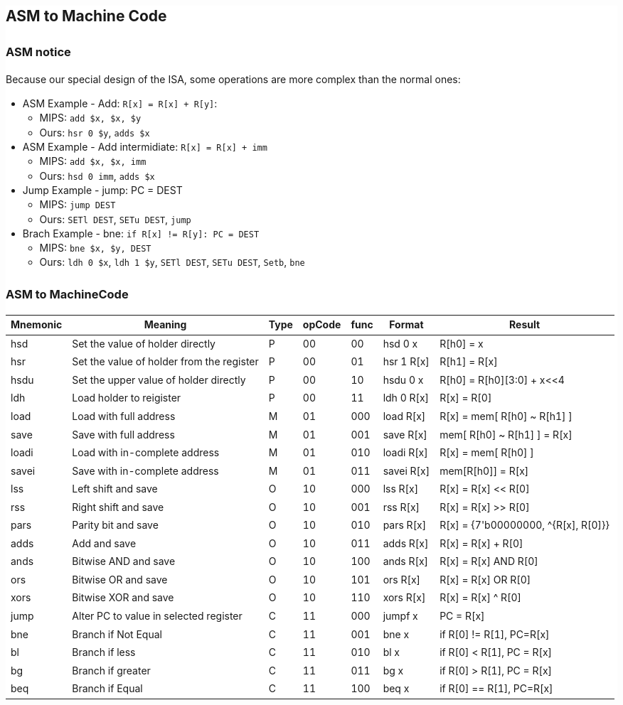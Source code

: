 ## ASM to Machine Code
### ASM notice
Because our special design of the ISA, some operations are more complex than the normal ones:
- ASM Example - Add: `R[x] = R[x] + R[y]`:
  - MIPS: `add $x, $x, $y`
  - Ours: `hsr 0 $y`, `adds $x`
- ASM Example - Add intermidiate: `R[x] = R[x] + imm`
  - MIPS: `add $x, $x, imm`
  - Ours: `hsd 0 imm`, `adds $x`
- Jump Example - jump: PC = DEST
  - MIPS: `jump DEST`
  - Ours: `SETl DEST`, `SETu DEST`, `jump`
- Brach Example - bne: `if R[x] != R[y]: PC = DEST`
  - MIPS: `bne $x, $y, DEST`
  - Ours: `ldh 0 $x`, `ldh 1 $y`, `SETl DEST`, `SETu DEST`, `Setb`, `bne`

### ASM to MachineCode

| Mnemonic | Meaning                                   | Type | opCode | func | Format     | Result                      |
| -------- | ----------------------------------------- | ---- | ------ | ---- | ---------- | --------------------------- |
| hsd      | Set the value of holder directly          | P    | 00     | 00   | hsd 0 x    | R[h0] = x                   |
| hsr      | Set the value of holder from the register | P    | 00     | 01   | hsr 1 R[x] | R[h1] = R[x]                |
| hsdu     | Set the upper value of holder directly    | P    | 00     | 10   | hsdu 0 x   | R[h0] = R[h0][3:0] + x<<4   |
| ldh      | Load holder to reigister                  | P    | 00     | 11   | ldh 0 R[x] | R[x] = R[0]                 |
| load     | Load with full address                    | M    | 01     | 000  | load R[x]  | R[x] = mem[ R[h0] ~ R[h1] ] |
| save     | Save with full address                    | M    | 01     | 001  | save R[x]  | mem[ R[h0] ~ R[h1] ] = R[x] |
| loadi    | Load with in-complete address             | M    | 01     | 010  | loadi R[x] | R[x] = mem[ R[h0] ]         |
| savei    | Save with in-complete address             | M    | 01     | 011  | savei R[x] | mem[R[h0]] = R[x]           |
| lss      | Left shift and save                       | O    | 10     | 000  | lss R[x]   | R[x] = R[x] << R[0]         |
| rss      | Right shift and save                      | O    | 10     | 001  | rss R[x]   | R[x] = R[x] >> R[0]         |
| pars     | Parity bit and save                      | O    | 10     | 010  | pars R[x]  | R[x] = {7'b00000000, ^{R[x], R[0]}}          |
| adds     | Add and save                              | O    | 10     | 011  | adds R[x]  | R[x] = R[x] + R[0]          |
| ands     | Bitwise AND and save                      | O    | 10     | 100  | ands R[x]  | R[x] = R[x] AND R[0]        |
| ors     | Bitwise OR and save                      | O    | 10     | 101  | ors R[x]  | R[x] = R[x] OR R[0]        |
| xors     | Bitwise XOR and save                      | O    | 10     | 110  | xors R[x]  | R[x] = R[x] ^ R[0]          |
| jump     | Alter PC to value in selected register    | C    | 11     | 000  | jumpf x    | PC = R[x]                   |
| bne      | Branch if Not Equal                       | C    | 11     | 001  | bne x      | if R[0] != R[1], PC=R[x]    |
| bl       | Branch if less                            | C    | 11     | 010  | bl x       | if R[0] < R[1], PC = R[x]   |
| bg       | Branch if greater                         | C    | 11     | 011  | bg  x      | if R[0] > R[1], PC = R[x]   |
 | beq      | Branch if Equal                                 | C    | 11     | 100  | beq x      | if R[0] == R[1], PC=R[x]    |


[//]: <> (To edit the picture above, simply download draw.io integration in VS code)